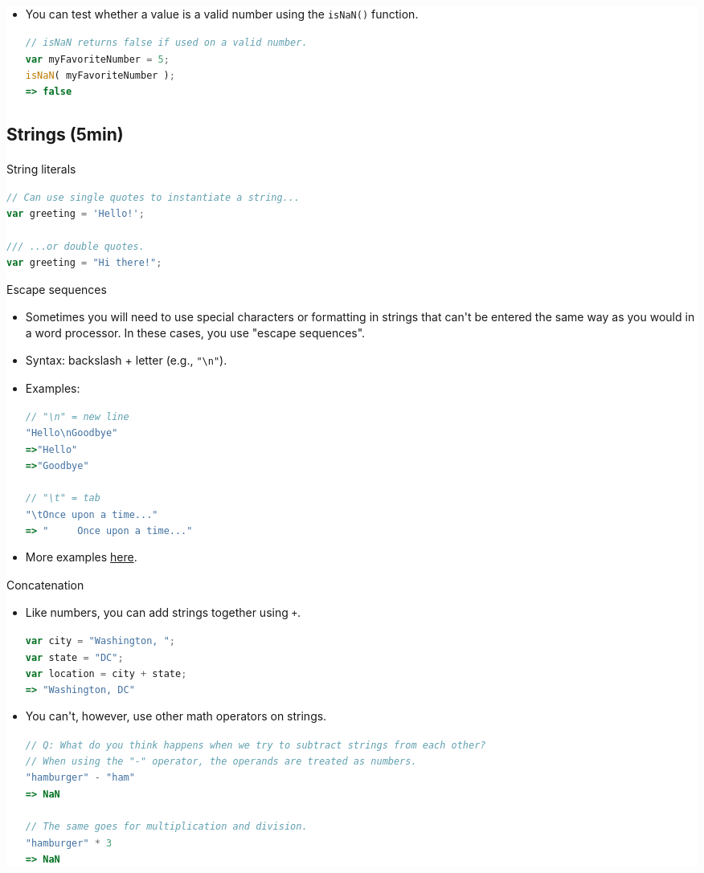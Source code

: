 - You can test whether a value is a valid number using the `isNaN()` function.

    ```javascript
    // isNaN returns false if used on a valid number.
    var myFavoriteNumber = 5;
    isNaN( myFavoriteNumber );
    => false
    ```

## Strings (5min)
String literals

  ```javascript
  // Can use single quotes to instantiate a string...
  var greeting = 'Hello!';

  /// ...or double quotes.
  var greeting = "Hi there!";
  ```  

Escape sequences
- Sometimes you will need to use special characters or formatting in strings that can't be entered the same way as you would in a word processor. In these cases, you use "escape sequences".
- Syntax: backslash + letter (e.g., `"\n"`).
- Examples:

  ```javascript
  // "\n" = new line
  "Hello\nGoodbye"
  =>"Hello"
  =>"Goodbye"

  // "\t" = tab
  "\tOnce upon a time..."
  => "     Once upon a time..."
  ```

- More examples [here](http://www.javascriptkit.com/jsref/escapesequence.shtml).  

Concatenation
- Like numbers, you can add strings together using `+`.

  ```javascript
  var city = "Washington, ";
  var state = "DC";
  var location = city + state;
  => "Washington, DC"
  ```

- You can't, however, use other math operators on strings.

  ```javascript
  // Q: What do you think happens when we try to subtract strings from each other?
  // When using the "-" operator, the operands are treated as numbers.
  "hamburger" - "ham"
  => NaN

  // The same goes for multiplication and division.
  "hamburger" * 3
  => NaN
  ```

